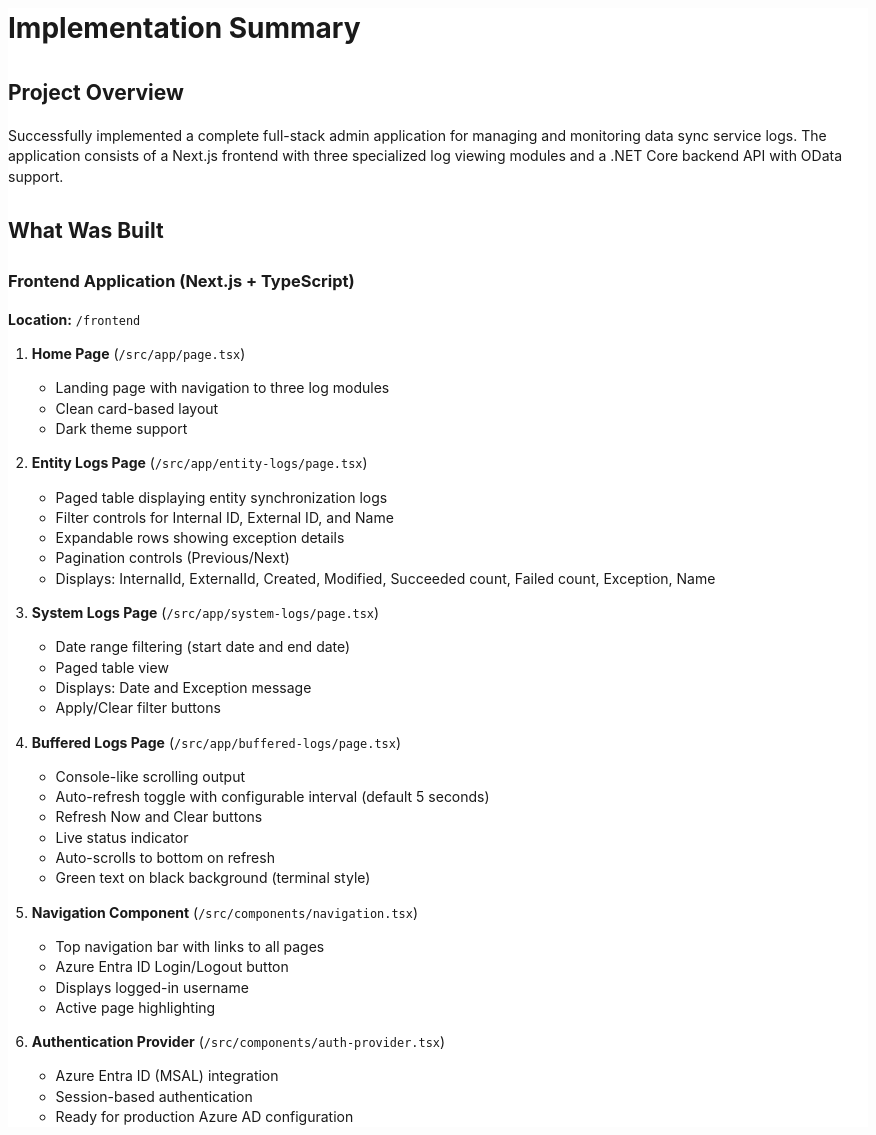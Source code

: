 # Implementation Summary

## Project Overview

Successfully implemented a complete full-stack admin application for managing and monitoring data sync service logs. The application consists of a Next.js frontend with three specialized log viewing modules and a .NET Core backend API with OData support.

## What Was Built

### Frontend Application (Next.js + TypeScript)

**Location:** `/frontend`

1. **Home Page** (`/src/app/page.tsx`)
   - Landing page with navigation to three log modules
   - Clean card-based layout
   - Dark theme support

2. **Entity Logs Page** (`/src/app/entity-logs/page.tsx`)
   - Paged table displaying entity synchronization logs
   - Filter controls for Internal ID, External ID, and Name
   - Expandable rows showing exception details
   - Pagination controls (Previous/Next)
   - Displays: InternalId, ExternalId, Created, Modified, Succeeded count, Failed count, Exception, Name

3. **System Logs Page** (`/src/app/system-logs/page.tsx`)
   - Date range filtering (start date and end date)
   - Paged table view
   - Displays: Date and Exception message
   - Apply/Clear filter buttons

4. **Buffered Logs Page** (`/src/app/buffered-logs/page.tsx`)
   - Console-like scrolling output
   - Auto-refresh toggle with configurable interval (default 5 seconds)
   - Refresh Now and Clear buttons
   - Live status indicator
   - Auto-scrolls to bottom on refresh
   - Green text on black background (terminal style)

5. **Navigation Component** (`/src/components/navigation.tsx`)
   - Top navigation bar with links to all pages
   - Azure Entra ID Login/Logout button
   - Displays logged-in username
   - Active page highlighting

6. **Authentication Provider** (`/src/components/auth-provider.tsx`)
   - Azure Entra ID (MSAL) integration
   - Session-based authentication
   - Ready for production Azure AD configuration

